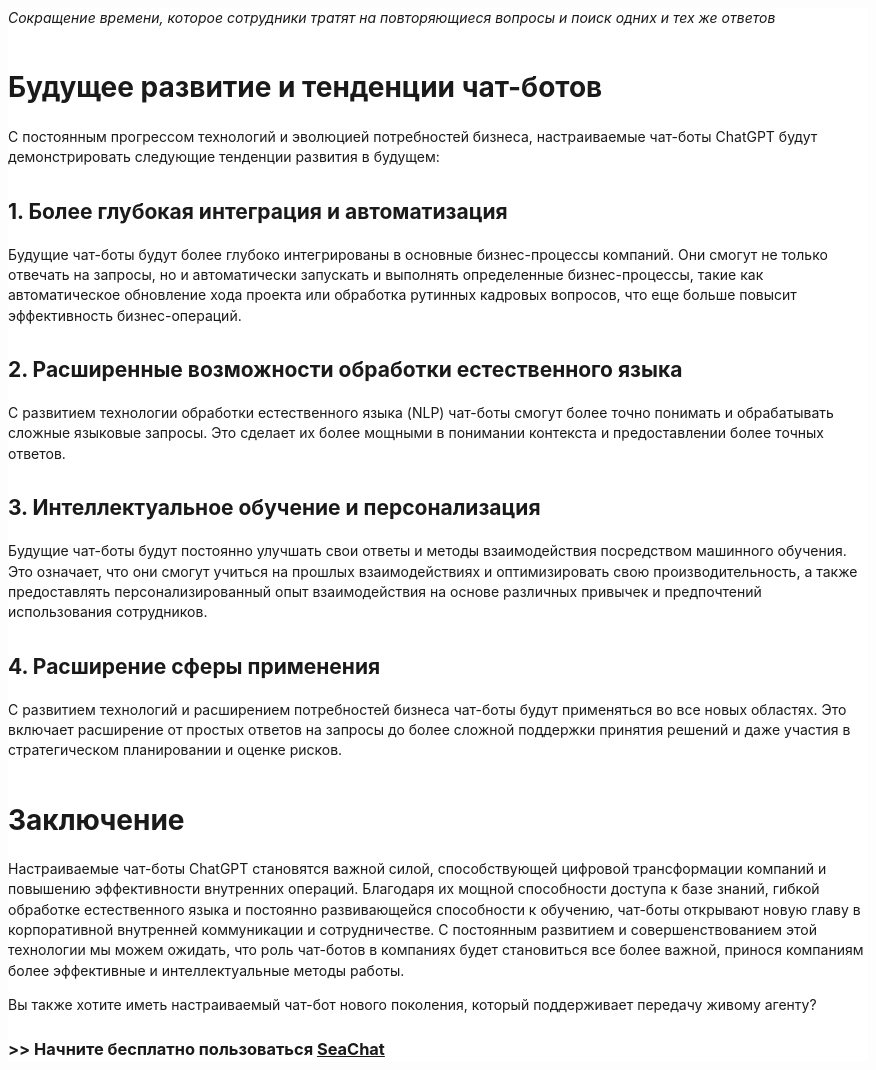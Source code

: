 *Сокращение времени, которое сотрудники тратят на повторяющиеся вопросы и поиск одних и тех же ответов*
</center>


# Будущее развитие и тенденции чат-ботов
С постоянным прогрессом технологий и эволюцией потребностей бизнеса, настраиваемые чат-боты ChatGPT будут демонстрировать следующие тенденции развития в будущем:


## 1. Более глубокая интеграция и автоматизация
Будущие чат-боты будут более глубоко интегрированы в основные бизнес-процессы компаний. Они смогут не только отвечать на запросы, но и автоматически запускать и выполнять определенные бизнес-процессы, такие как автоматическое обновление хода проекта или обработка рутинных кадровых вопросов, что еще больше повысит эффективность бизнес-операций.

## 2. Расширенные возможности обработки естественного языка
С развитием технологии обработки естественного языка (NLP) чат-боты смогут более точно понимать и обрабатывать сложные языковые запросы. Это сделает их более мощными в понимании контекста и предоставлении более точных ответов.

## 3. Интеллектуальное обучение и персонализация
Будущие чат-боты будут постоянно улучшать свои ответы и методы взаимодействия посредством машинного обучения. Это означает, что они смогут учиться на прошлых взаимодействиях и оптимизировать свою производительность, а также предоставлять персонализированный опыт взаимодействия на основе различных привычек и предпочтений использования сотрудников.

## 4. Расширение сферы применения
С развитием технологий и расширением потребностей бизнеса чат-боты будут применяться во все новых областях. Это включает расширение от простых ответов на запросы до более сложной поддержки принятия решений и даже участия в стратегическом планировании и оценке рисков.

# Заключение
Настраиваемые чат-боты ChatGPT становятся важной силой, способствующей цифровой трансформации компаний и повышению эффективности внутренних операций. Благодаря их мощной способности доступа к базе знаний, гибкой обработке естественного языка и постоянно развивающейся способности к обучению, чат-боты открывают новую главу в корпоративной внутренней коммуникации и сотрудничестве. С постоянным развитием и совершенствованием этой технологии мы можем ожидать, что роль чат-ботов в компаниях будет становиться все более важной, принося компаниям более эффективные и интеллектуальные методы работы.

Вы также хотите иметь настраиваемый чат-бот нового поколения, который поддерживает передачу живому агенту?
### >> Начните бесплатно пользоваться [SeaChat](https://chat.seasalt.ai/?utm_source=blog)
